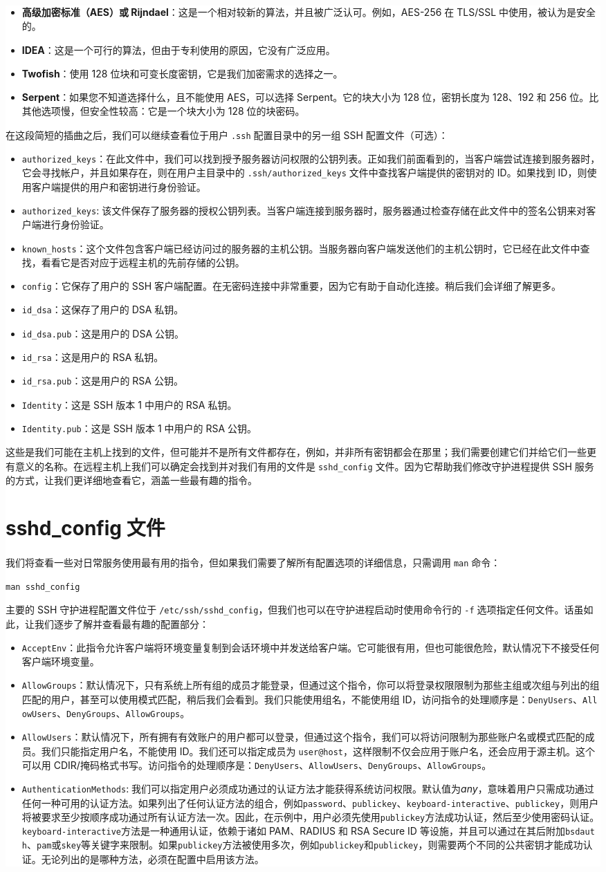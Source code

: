 +   **高级加密标准（AES）或 Rijndael**：这是一个相对较新的算法，并且被广泛认可。例如，AES-256 在 TLS/SSL 中使用，被认为是安全的。

+   **IDEA**：这是一个可行的算法，但由于专利使用的原因，它没有广泛应用。

+   **Twofish**：使用 128 位块和可变长度密钥，它是我们加密需求的选择之一。

+   **Serpent**：如果您不知道选择什么，且不能使用 AES，可以选择 Serpent。它的块大小为 128 位，密钥长度为 128、192 和 256 位。比其他选项慢，但安全性较高：它是一个块大小为 128 位的块密码。

在这段简短的插曲之后，我们可以继续查看位于用户 `.ssh` 配置目录中的另一组 SSH 配置文件（可选）：

+   `authorized_keys`：在此文件中，我们可以找到授予服务器访问权限的公钥列表。正如我们前面看到的，当客户端尝试连接到服务器时，它会寻找帐户，并且如果存在，则在用户主目录中的 `.ssh/authorized_keys` 文件中查找客户端提供的密钥对的 ID。如果找到 ID，则使用客户端提供的用户和密钥进行身份验证。

+   `authorized_keys`: 该文件保存了服务器的授权公钥列表。当客户端连接到服务器时，服务器通过检查存储在此文件中的签名公钥来对客户端进行身份验证。

+   `known_hosts`：这个文件包含客户端已经访问过的服务器的主机公钥。当服务器向客户端发送他们的主机公钥时，它已经在此文件中查找，看看它是否对应于远程主机的先前存储的公钥。

+   `config`：它保存了用户的 SSH 客户端配置。在无密码连接中非常重要，因为它有助于自动化连接。稍后我们会详细了解更多。

+   `id_dsa`：这保存了用户的 DSA 私钥。

+   `id_dsa.pub`：这是用户的 DSA 公钥。

+   `id_rsa`：这是用户的 RSA 私钥。

+   `id_rsa.pub`：这是用户的 RSA 公钥。

+   `Identity`：这是 SSH 版本 1 中用户的 RSA 私钥。

+   `Identity.pub`：这是 SSH 版本 1 中用户的 RSA 公钥。

这些是我们可能在主机上找到的文件，但可能并不是所有文件都存在，例如，并非所有密钥都会在那里；我们需要创建它们并给它们一些更有意义的名称。在远程主机上我们可以确定会找到并对我们有用的文件是 `sshd_config` 文件。因为它帮助我们修改守护进程提供 SSH 服务的方式，让我们更详细地查看它，涵盖一些最有趣的指令。

# sshd_config 文件

我们将查看一些对日常服务使用最有用的指令，但如果我们需要了解所有配置选项的详细信息，只需调用 `man` 命令：

```
man sshd_config

```

主要的 SSH 守护进程配置文件位于 `/etc/ssh/sshd_config`，但我们也可以在守护进程启动时使用命令行的 `-f` 选项指定任何文件。话虽如此，让我们逐步了解并查看最有趣的配置部分：

+   `AcceptEnv`：此指令允许客户端将环境变量复制到会话环境中并发送给客户端。它可能很有用，但也可能很危险，默认情况下不接受任何客户端环境变量。

+   `AllowGroups`：默认情况下，只有系统上所有组的成员才能登录，但通过这个指令，你可以将登录权限限制为那些主组或次组与列出的组匹配的用户，甚至可以使用模式匹配，稍后我们会看到。我们只能使用组名，不能使用组 ID，访问指令的处理顺序是：`DenyUsers`、`AllowUsers`、`DenyGroups`、`AllowGroups`。

+   `AllowUsers`：默认情况下，所有拥有有效账户的用户都可以登录，但通过这个指令，我们可以将访问限制为那些账户名或模式匹配的成员。我们只能指定用户名，不能使用 ID。我们还可以指定成员为 `user@host`，这样限制不仅会应用于账户名，还会应用于源主机。这个可以用 CDIR/掩码格式书写。访问指令的处理顺序是：`DenyUsers`、`AllowUsers`、`DenyGroups`、`AllowGroups`。

+   `AuthenticationMethods`: 我们可以指定用户必须成功通过的认证方法才能获得系统访问权限。默认值为*any*，意味着用户只需成功通过任何一种可用的认证方法。如果列出了任何认证方法的组合，例如`password`、`publickey`、`keyboard-interactive`、`publickey`，则用户将被要求至少按顺序成功通过所有认证方法一次。因此，在示例中，用户必须先使用`publickey`方法成功认证，然后至少使用密码认证。`keyboard-interactive`方法是一种通用认证，依赖于诸如 PAM、RADIUS 和 RSA Secure ID 等设施，并且可以通过在其后附加`bsdauth`、`pam`或`skey`等关键字来限制。如果`publickey`方法被使用多次，例如`publickey`和`publickey`，则需要两个不同的公共密钥才能成功认证。无论列出的是哪种方法，必须在配置中启用该方法。
